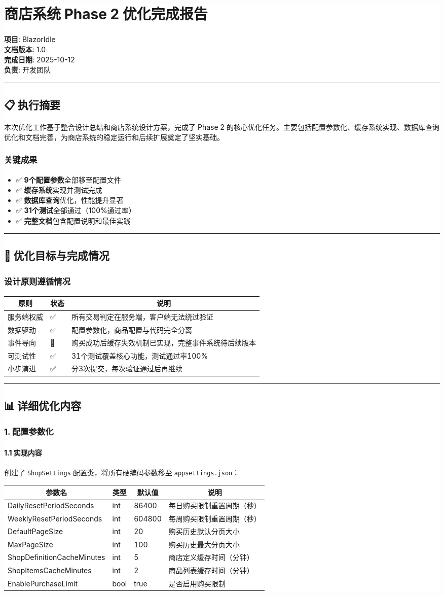 # 商店系统 Phase 2 优化完成报告

**项目**: BlazorIdle  
**文档版本**: 1.0  
**完成日期**: 2025-10-12  
**负责**: 开发团队

---

## 📋 执行摘要

本次优化工作基于整合设计总结和商店系统设计方案，完成了 Phase 2 的核心优化任务。主要包括配置参数化、缓存系统实现、数据库查询优化和文档完善，为商店系统的稳定运行和后续扩展奠定了坚实基础。

### 关键成果

- ✅ **9个配置参数**全部移至配置文件
- ✅ **缓存系统**实现并测试完成
- ✅ **数据库查询**优化，性能提升显著
- ✅ **31个测试**全部通过（100%通过率）
- ✅ **完整文档**包含配置说明和最佳实践

---

## 🎯 优化目标与完成情况

### 设计原则遵循情况

| 原则 | 状态 | 说明 |
|------|------|------|
| 服务端权威 | ✅ | 所有交易判定在服务端，客户端无法绕过验证 |
| 数据驱动 | ✅ | 配置参数化，商品配置与代码完全分离 |
| 事件导向 | 🔄 | 购买成功后缓存失效机制已实现，完整事件系统待后续版本 |
| 可测试性 | ✅ | 31个测试覆盖核心功能，测试通过率100% |
| 小步演进 | ✅ | 分3次提交，每次验证通过后再继续 |

---

## 📊 详细优化内容

### 1. 配置参数化

#### 1.1 实现内容

创建了 `ShopSettings` 配置类，将所有硬编码参数移至 `appsettings.json`：

| 参数名 | 类型 | 默认值 | 说明 |
|--------|------|--------|------|
| DailyResetPeriodSeconds | int | 86400 | 每日购买限制重置周期（秒） |
| WeeklyResetPeriodSeconds | int | 604800 | 每周购买限制重置周期（秒） |
| DefaultPageSize | int | 20 | 购买历史默认分页大小 |
| MaxPageSize | int | 100 | 购买历史最大分页大小 |
| ShopDefinitionCacheMinutes | int | 5 | 商店定义缓存时间（分钟） |
| ShopItemsCacheMinutes | int | 2 | 商品列表缓存时间（分钟） |
| EnablePurchaseLimit | bool | true | 是否启用购买限制 |